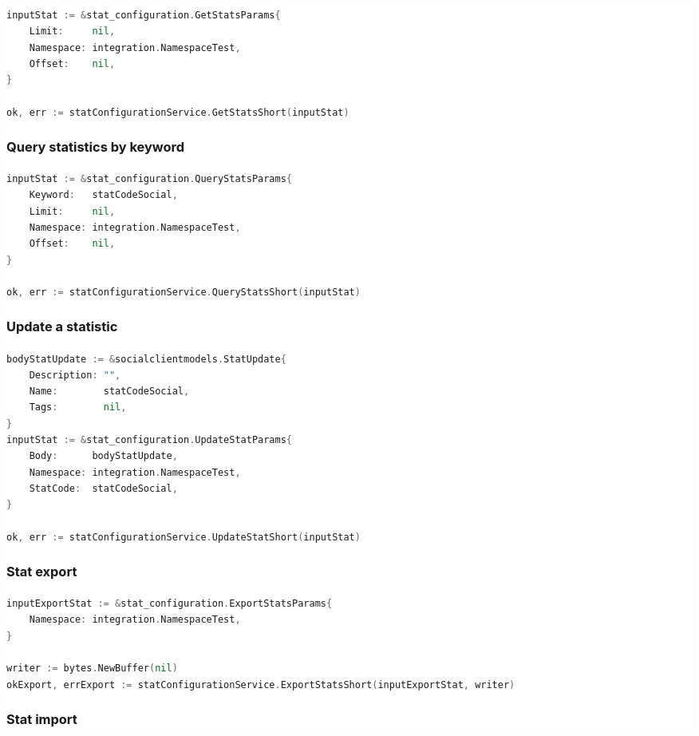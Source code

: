 ```go
inputStat := &stat_configuration.GetStatsParams{
	Limit:     nil,
	Namespace: integration.NamespaceTest,
	Offset:    nil,
}

ok, err := statConfigurationService.GetStatsShort(inputStat)
```

### Query statistics by keyword

```go
inputStat := &stat_configuration.QueryStatsParams{
	Keyword:   statCodeSocial,
	Limit:     nil,
	Namespace: integration.NamespaceTest,
	Offset:    nil,
}

ok, err := statConfigurationService.QueryStatsShort(inputStat)
```

### Update a statistic

```go
bodyStatUpdate := &socialclientmodels.StatUpdate{
	Description: "",
	Name:        statCodeSocial,
	Tags:        nil,
}
inputStat := &stat_configuration.UpdateStatParams{
	Body:      bodyStatUpdate,
	Namespace: integration.NamespaceTest,
	StatCode:  statCodeSocial,
}

ok, err := statConfigurationService.UpdateStatShort(inputStat)
```

### Stat export

```go
inputExportStat := &stat_configuration.ExportStatsParams{
	Namespace: integration.NamespaceTest,
}

writer := bytes.NewBuffer(nil)
okExport, errExport := statConfigurationService.ExportStatsShort(inputExportStat, writer)
```

### Stat import
